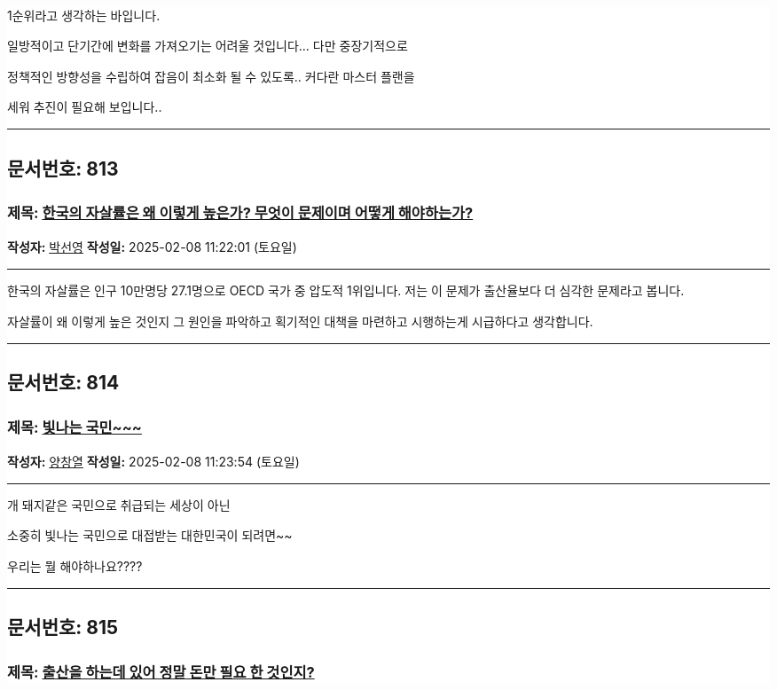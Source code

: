 1순위라고 생각하는 바입니다.

일방적이고 단기간에 변화를 가져오기는 어려울 것입니다... 다만 중장기적으로

정책적인 방향성을 수립하여 잡음이 최소화 될 수 있도록.. 커다란 마스터 플랜을

세워 추진이 필요해 보입니다..

---





## 문서번호: 813

### 제목: [한국의 자살률은 왜 이렇게 높은가? 무엇이 문제이며 어떻게 해야하는가?](https://q4all.kr/redirect/detail/abddfb55-ad1b-433e-87ce-2b8f1b887d4c)

**작성자:** [박선영](https://q4all.kr/user/profile/1294)
**작성일:** 2025-02-08 11:22:01 (토요일)

---

한국의 자살률은 인구 10만명당 27.1명으로 OECD 국가 중 압도적 1위입니다. 저는 이 문제가 출산율보다 더 심각한 문제라고 봅니다.

자살률이 왜 이렇게 높은 것인지 그 원인을 파악하고 획기적인 대책을 마련하고 시행하는게 시급하다고 생각합니다.

---





## 문서번호: 814

### 제목: [빛나는 국민~~~](https://q4all.kr/redirect/detail/e463d401-397e-45b0-8c08-7b861b212e42)

**작성자:** [양창열](https://q4all.kr/user/profile/1303)
**작성일:** 2025-02-08 11:23:54 (토요일)

---

개 돼지같은 국민으로 취급되는 세상이 아닌

소중히 빛나는 국민으로 대접받는 대한민국이 되려면~~

우리는 뭘 해야하나요????

---





## 문서번호: 815

### 제목: [출산을 하는데 있어 정말 돈만 필요 한 것인지?](https://q4all.kr/redirect/detail/d6685c45-8f0e-4108-9f08-b03dd389bd52)
